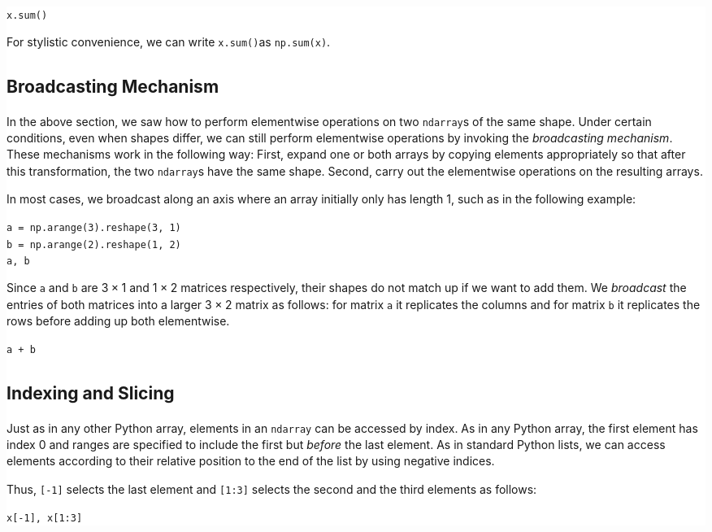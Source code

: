 ```{.python .input  n=16}
x.sum()
```

For stylistic convenience, we can write `x.sum()`as `np.sum(x)`.

## Broadcasting Mechanism

In the above section, we saw how to perform elementwise operations
on two `ndarray`s of the same shape. Under certain conditions,
even when shapes differ, we can still perform elementwise operations
by invoking the *broadcasting mechanism*.
These mechanisms work in the following way:
First, expand one or both arrays
by copying elements appropriately
so that after this transformation,
the two `ndarray`s have the same shape.
Second, carry out the elementwise operations
on the resulting arrays.

In most cases, we broadcast along an axis where an array
initially only has length $1$, such as in the following example:

```{.python .input  n=17}
a = np.arange(3).reshape(3, 1)
b = np.arange(2).reshape(1, 2)
a, b
```

Since `a` and `b` are $3\times1$ and $1\times2$ matrices respectively,
their shapes do not match up if we want to add them.
We *broadcast* the entries of both matrices into a larger $3\times2$ matrix as follows:
for matrix `a` it replicates the columns
and for matrix `b` it replicates the rows
before adding up both elementwise.

```{.python .input  n=18}
a + b
```

## Indexing and Slicing

Just as in any other Python array, elements in an `ndarray` can be accessed by index.
As in any Python array, the first element has index $0$
and ranges are specified to include the first but *before* the last element.
As in standard Python lists, we can access elements
according to their relative position to the end of the list
by using negative indices.

Thus, `[-1]` selects the last element and `[1:3]`
selects the second and the third elements as follows:

```{.python .input  n=19}
x[-1], x[1:3]
```
